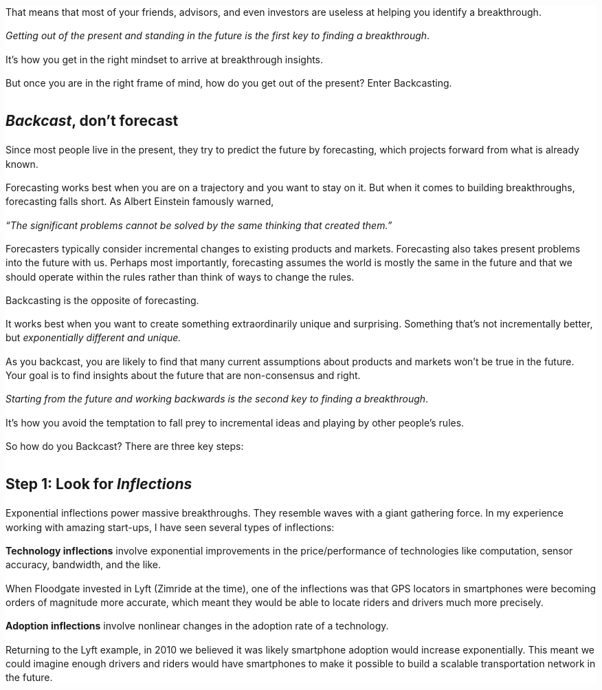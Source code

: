 That means that most of your friends, advisors, and even investors are useless at helping you identify a breakthrough.

_Getting out of the present and standing in the future is the first key to finding a breakthrough_.

It’s how you get in the right mindset to arrive at breakthrough insights.

But once you are in the right frame of mind, how do you get out of the present? Enter Backcasting.

## _**Backcast**_**, don’t forecast**

Since most people live in the present, they try to predict the future by forecasting, which projects forward from what is already known.

Forecasting works best when you are on a trajectory and you want to stay on it. But when it comes to building breakthroughs, forecasting falls short. As Albert Einstein famously warned,

_“The significant problems cannot be solved by the same thinking that created them.”_

Forecasters typically consider incremental changes to existing products and markets. Forecasting also takes present problems into the future with us. Perhaps most importantly, forecasting assumes the world is mostly the same in the future and that we should operate within the rules rather than think of ways to change the rules.

Backcasting is the opposite of forecasting.

It works best when you want to create something extraordinarily unique and surprising. Something that’s not incrementally better, but _exponentially different and unique._

As you backcast, you are likely to find that many current assumptions about products and markets won’t be true in the future. Your goal is to find insights about the future that are non-consensus and right.

_Starting from the future and working backwards is the second key to finding a breakthrough_.

It’s how you avoid the temptation to fall prey to incremental ideas and playing by other people’s rules.

So how do you Backcast? There are three key steps:

## **Step 1: Look for** _**Inflections**_

Exponential inflections power massive breakthroughs. They resemble waves with a giant gathering force. In my experience working with amazing start-ups, I have seen several types of inflections:

**Technology inflections** involve exponential improvements in the price/performance of technologies like computation, sensor accuracy, bandwidth, and the like.

When Floodgate invested in Lyft (Zimride at the time), one of the inflections was that GPS locators in smartphones were becoming orders of magnitude more accurate, which meant they would be able to locate riders and drivers much more precisely.

**Adoption inflections** involve nonlinear changes in the adoption rate of a technology.

Returning to the Lyft example, in 2010 we believed it was likely smartphone adoption would increase exponentially. This meant we could imagine enough drivers and riders would have smartphones to make it possible to build a scalable transportation network in the future.
